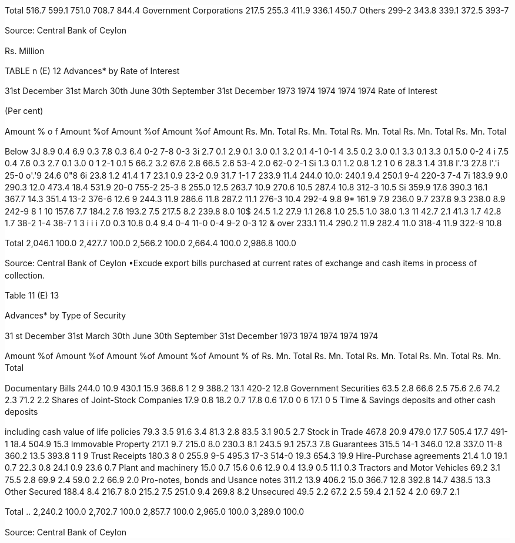 Total 516.7 599.1 751.0 708.7 844.4 Government Corporations 217.5 255.3 411.9 336.1 450.7 Others 299-2 343.8 339.1 372.5 393-7

Source: Central Bank of Ceylon

Rs. Million

TABLE n (E) 12 Advances* by Rate of Interest

31st December 31st March 30th June 30th September 31st December 1973 1974 1974 1974 1974 Rate of Interest

(Per cent)

Amount % o f Amount %of Amount %of Amount %of Amount Rs. Mn. Total Rs. Mn. Total Rs. Mn. Total Rs. Mn. Total Rs. Mn. Total

Below 3J 8.9 0.4 6.9 0.3 7.8 0.3 6.4 0-2 7-8 0-3 3i 2.7 0.1 2.9 0.1 3.0 0.1 3.2 0.1 4-1 0-1 4 3.5 0.2 3.0 0.1 3.3 0.1 3.3 0.1 5.0 0-2 4 i 7.5 0.4 7.6 0.3 2.7 0.1 3.0 0 1 2-1 0.1 5 66.2 3.2 67.6 2.8 66.5 2.6 53-4 2.0 62-0 2-1 Si 1.3 0.1 1.2 0.8 1.2 1 0 6 28.3 1.4 31.8 l'.'3 27.8 l'.'i 25-0 o'.'9 24.6 0"8 6i 23.8 1.2 41.4 1 7 23.1 0.9 23-2 0.9 31.7 1-1 7 233.9 11.4 244.0 10.0: 240.1 9.4 250.1 9-4 220-3 7-4 7i 183.9 9.0 290.3 12.0 473.4 18.4 531.9 20-0 755-2 25-3 8 255.0 12.5 263.7 10.9 270.6 10.5 287.4 10.8 312-3 10.5 Si 359.9 17.6 390.3 16.1 367.7 14.3 351.4 13-2 376-6 12.6 9 244.3 11.9 286.6 11.8 287.2 11.1 276-3 10.4 292-4 9.8 9* 161.9 7.9 236.0 9.7 237.8 9.3 238.0 8.9 242-9 8 1 10 157.6 7.7 184.2 7.6 193.2 7.5 217.5 8.2 239.8 8.0 10$ 24.5 1.2 27.9 1.1 26.8 1.0 25.5 1.0 38.0 1.3 11 42.7 2.1 41.3 1.7 42.8 1.7 38-2 1-4 38-7 1 3 i i i 7.0 0.3 10.8 0.4 9.4 0-4 11-0 0-4 9-2 0-3 12 & over 233.1 11.4 290.2 11.9 282.4 11.0 318-4 11.9 322-9 10.8

Total 2,046.1 100.0 2,427.7 100.0 2,566.2 100.0 2,664.4 100.0 2,986.8 100.0

Source: Central Bank of Ceylon •Excude export bills purchased at current rates of exchange and cash items in process of collection.

Table 11 (E) 13

Advances* by Type of Security

31 st December 31st March 30th June 30th September 31st December 1973 1974 1974 1974 1974

Amount %of Amount %of Amount %of Amount %of Amount % of Rs. Mn. Total Rs. Mn. Total Rs. Mn. Total Rs. Mn. Total Rs. Mn. Total

Documentary Bills 244.0 10.9 430.1 15.9 368.6 1 2 9 388.2 13.1 420-2 12.8 Government Securities 63.5 2.8 66.6 2.5 75.6 2.6 74.2 2.3 71.2 2.2 Shares of Joint-Stock Companies 17.9 0.8 18.2 0.7 17.8 0.6 17.0 0 6 17.1 0 5 Time & Savings deposits and other cash deposits

including cash value of life policies 79.3 3.5 91.6 3.4 81.3 2.8 83.5 3.1 90.5 2.7 Stock in Trade 467.8 20.9 479.0 17.7 505.4 17.7 491-1 18.4 504.9 15.3 Immovable Property 217.1 9.7 215.0 8.0 230.3 8.1 243.5 9.1 257.3 7.8 Guarantees 315.5 14-1 346.0 12.8 337.0 11-8 360.2 13.5 393.8 1 1 9 Trust Receipts 180.3 8 0 255.9 9-5 495.3 17-3 514-0 19.3 654.3 19.9 Hire-Purchase agreements 21.4 1.0 19.1 0.7 22.3 0.8 24.1 0.9 23.6 0.7 Plant and machinery 15.0 0.7 15.6 0.6 12.9 0.4 13.9 0.5 11.1 0.3 Tractors and Motor Vehicles 69.2 3.1 75.5 2.8 69.9 2.4 59.0 2.2 66.9 2.0 Pro-notes, bonds and Usance notes 311.2 13.9 406.2 15.0 366.7 12.8 392.8 14.7 438.5 13.3 Other Secured 188.4 8.4 216.7 8.0 215.2 7.5 251.0 9.4 269.8 8.2 Unsecured 49.5 2.2 67.2 2.5 59.4 2.1 52 4 2.0 69.7 2.1

Total .. 2,240.2 100.0 2,702.7 100.0 2,857.7 100.0 2,965.0 100.0 3,289.0 100.0

Source: Central Bank of Ceylon
